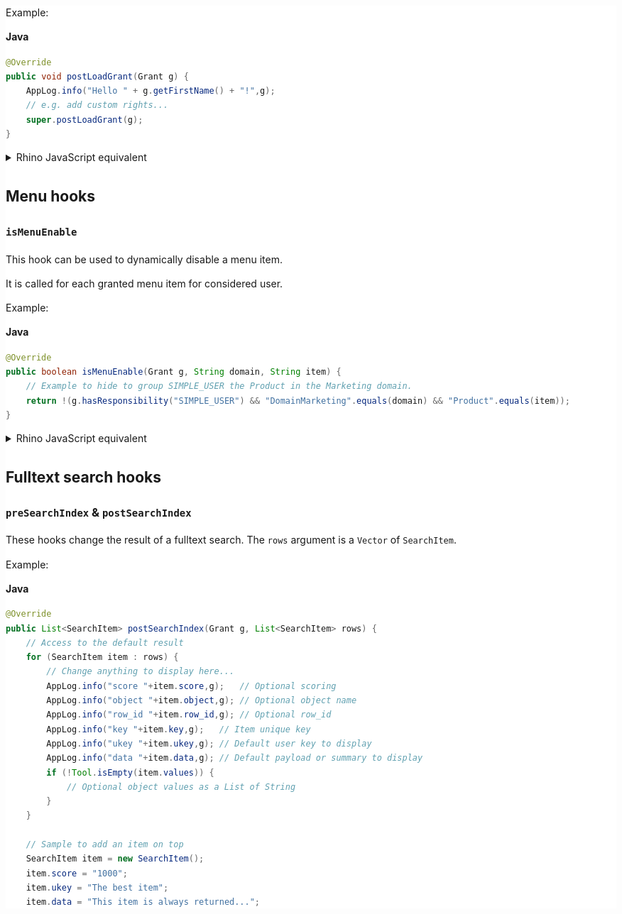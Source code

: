 Example:

**Java**

```Java
@Override
public void postLoadGrant(Grant g) {
	AppLog.info("Hello " + g.getFirstName() + "!",g);
	// e.g. add custom rights...
	super.postLoadGrant(g);
}
```

<details><summary>Rhino JavaScript equivalent</summary></details>

<h2 id="menuhooks">Menu hooks</h2>

### `isMenuEnable`

This hook can be used to dynamically disable a menu item.

It is called for each granted menu item for considered user.

Example:

**Java**

```Java
@Override
public boolean isMenuEnable(Grant g, String domain, String item) {
	// Example to hide to group SIMPLE_USER the Product in the Marketing domain.
	return !(g.hasResponsibility("SIMPLE_USER") && "DomainMarketing".equals(domain) && "Product".equals(item));
}
```

<details><summary>Rhino JavaScript equivalent</summary></details>

<h2 id="searchhooks">Fulltext search hooks</h2>

### `preSearchIndex` &amp; `postSearchIndex`

These hooks change the result of a fulltext search. The `rows` argument is a `Vector` of `SearchItem`.

Example:

**Java**

```Java
@Override
public List<SearchItem> postSearchIndex(Grant g, List<SearchItem> rows) {
	// Access to the default result
	for (SearchItem item : rows) {
		// Change anything to display here...
		AppLog.info("score "+item.score,g);   // Optional scoring
		AppLog.info("object "+item.object,g); // Optional object name
		AppLog.info("row_id "+item.row_id,g); // Optional row_id
		AppLog.info("key "+item.key,g);   // Item unique key
		AppLog.info("ukey "+item.ukey,g); // Default user key to display
		AppLog.info("data "+item.data,g); // Default payload or summary to display
		if (!Tool.isEmpty(item.values)) {
			// Optional object values as a List of String
		}	
	}

	// Sample to add an item on top
	SearchItem item = new SearchItem();
	item.score = "1000";
	item.ukey = "The best item";
	item.data = "This item is always returned...";
```